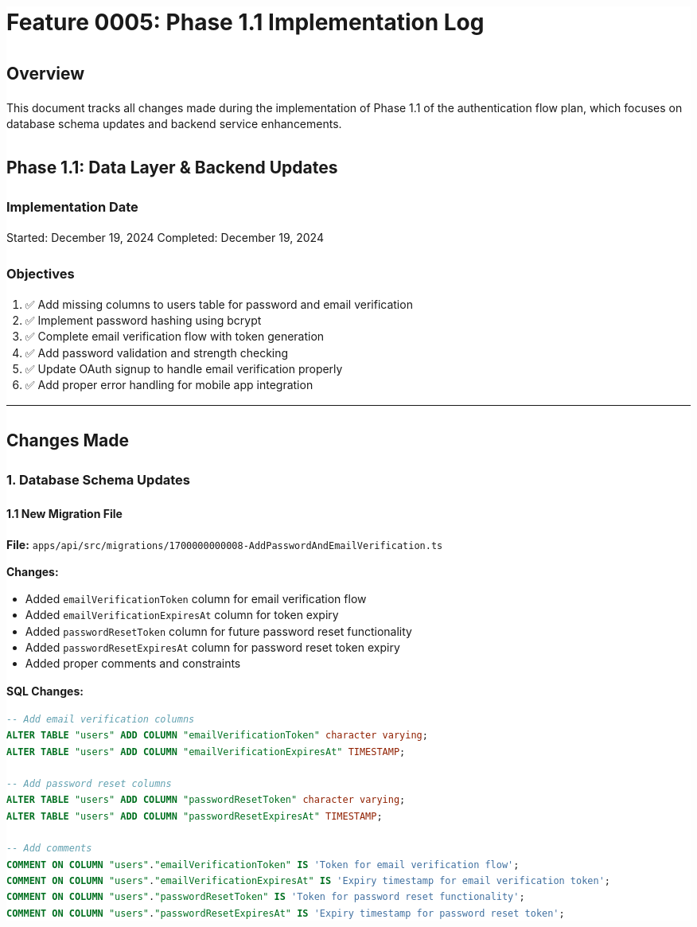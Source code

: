# Feature 0005: Phase 1.1 Implementation Log

## Overview
This document tracks all changes made during the implementation of Phase 1.1 of the authentication flow plan, which focuses on database schema updates and backend service enhancements.

## Phase 1.1: Data Layer & Backend Updates

### Implementation Date
Started: December 19, 2024
Completed: December 19, 2024

### Objectives
1. ✅ Add missing columns to users table for password and email verification
2. ✅ Implement password hashing using bcrypt
3. ✅ Complete email verification flow with token generation
4. ✅ Add password validation and strength checking
5. ✅ Update OAuth signup to handle email verification properly
6. ✅ Add proper error handling for mobile app integration

---

## Changes Made

### 1. Database Schema Updates

#### 1.1 New Migration File
**File:** `apps/api/src/migrations/1700000000008-AddPasswordAndEmailVerification.ts`

**Changes:**
- Added `emailVerificationToken` column for email verification flow
- Added `emailVerificationExpiresAt` column for token expiry
- Added `passwordResetToken` column for future password reset functionality
- Added `passwordResetExpiresAt` column for password reset token expiry
- Added proper comments and constraints

**SQL Changes:**
```sql
-- Add email verification columns
ALTER TABLE "users" ADD COLUMN "emailVerificationToken" character varying;
ALTER TABLE "users" ADD COLUMN "emailVerificationExpiresAt" TIMESTAMP;

-- Add password reset columns
ALTER TABLE "users" ADD COLUMN "passwordResetToken" character varying;
ALTER TABLE "users" ADD COLUMN "passwordResetExpiresAt" TIMESTAMP;

-- Add comments
COMMENT ON COLUMN "users"."emailVerificationToken" IS 'Token for email verification flow';
COMMENT ON COLUMN "users"."emailVerificationExpiresAt" IS 'Expiry timestamp for email verification token';
COMMENT ON COLUMN "users"."passwordResetToken" IS 'Token for password reset functionality';
COMMENT ON COLUMN "users"."passwordResetExpiresAt" IS 'Expiry timestamp for password reset token';
```
